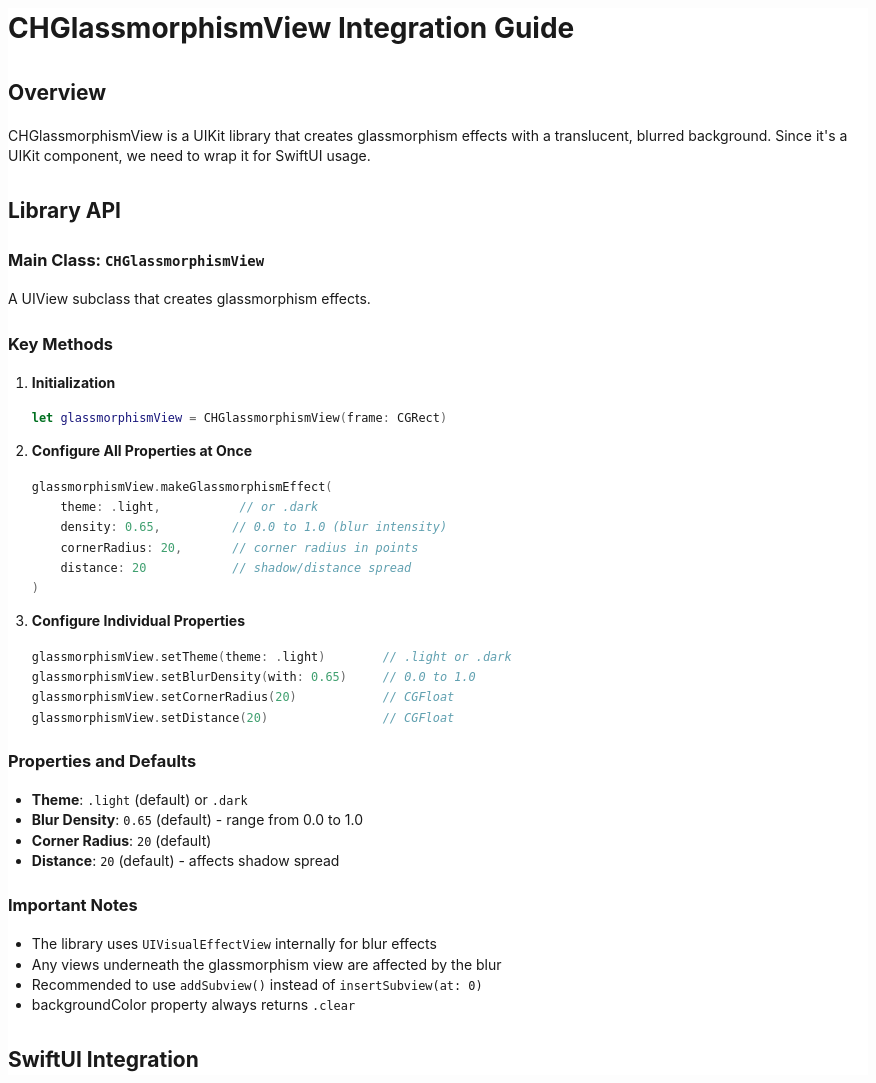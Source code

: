 # CHGlassmorphismView Integration Guide

## Overview
CHGlassmorphismView is a UIKit library that creates glassmorphism effects with a translucent, blurred background. Since it's a UIKit component, we need to wrap it for SwiftUI usage.

## Library API

### Main Class: `CHGlassmorphismView`
A UIView subclass that creates glassmorphism effects.

### Key Methods

1. **Initialization**
   ```swift
   let glassmorphismView = CHGlassmorphismView(frame: CGRect)
   ```

2. **Configure All Properties at Once**
   ```swift
   glassmorphismView.makeGlassmorphismEffect(
       theme: .light,           // or .dark
       density: 0.65,          // 0.0 to 1.0 (blur intensity)
       cornerRadius: 20,       // corner radius in points
       distance: 20            // shadow/distance spread
   )
   ```

3. **Configure Individual Properties**
   ```swift
   glassmorphismView.setTheme(theme: .light)        // .light or .dark
   glassmorphismView.setBlurDensity(with: 0.65)     // 0.0 to 1.0
   glassmorphismView.setCornerRadius(20)            // CGFloat
   glassmorphismView.setDistance(20)                // CGFloat
   ```

### Properties and Defaults
- **Theme**: `.light` (default) or `.dark`
- **Blur Density**: `0.65` (default) - range from 0.0 to 1.0
- **Corner Radius**: `20` (default)
- **Distance**: `20` (default) - affects shadow spread

### Important Notes
- The library uses `UIVisualEffectView` internally for blur effects
- Any views underneath the glassmorphism view are affected by the blur
- Recommended to use `addSubview()` instead of `insertSubview(at: 0)`
- backgroundColor property always returns `.clear`

## SwiftUI Integration
